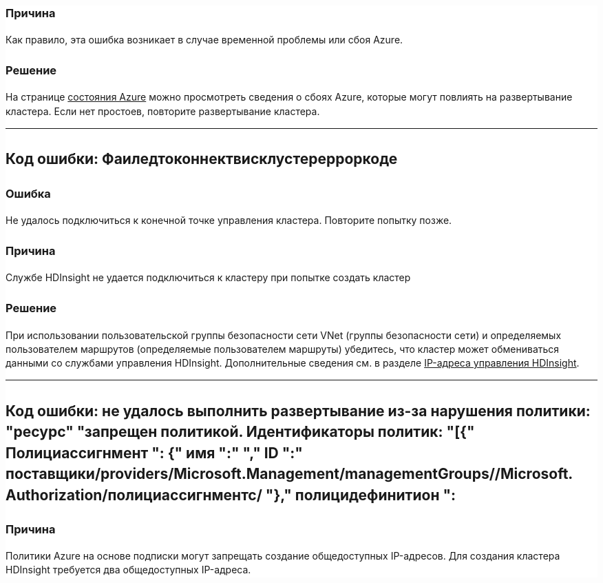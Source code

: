 ### <a name="cause"></a>Причина 

Как правило, эта ошибка возникает в случае временной проблемы или сбоя Azure.

### <a name="resolution"></a>Решение

На странице [состояния Azure](https://status.azure.com) можно просмотреть сведения о сбоях Azure, которые могут повлиять на развертывание кластера. Если нет простоев, повторите развертывание кластера.

---

## <a name="error-code-failedtoconnectwithclustererrorcode"></a>Код ошибки: Фаиледтоконнектвисклустерерроркоде

### <a name="error"></a>Ошибка

Не удалось подключиться к конечной точке управления кластера. Повторите попытку позже.

### <a name="cause"></a>Причина

Службе HDInsight не удается подключиться к кластеру при попытке создать кластер

### <a name="resolution"></a>Решение

При использовании пользовательской группы безопасности сети VNet (группы безопасности сети) и определяемых пользователем маршрутов (определяемые пользователем маршруты) убедитесь, что кластер может обмениваться данными со службами управления HDInsight. Дополнительные сведения см. в разделе [IP-адреса управления HDInsight](./hdinsight-management-ip-addresses.md).

---

## <a name="error-code-deployments-failed-due-to-policy-violation-resource-resource-uri-was-disallowed-by-policy-policy-identifiers-policyassignmentnamepolicy-name-idprovidersmicrosoftmanagementmanagementgroupsmanagement-group-name-providersmicrosoftauthorizationpolicyassignmentspolicy-namepolicydefinition-policy-definition"></a>Код ошибки: не удалось выполнить развертывание из-за нарушения политики: "ресурс" <Resource URI> "запрещен политикой. Идентификаторы политик: "[{" Полициассигнмент ": {" имя ":" <Policy Name> "," ID ":" <Management Group Name> поставщики/providers/Microsoft.Management/managementGroups//Microsoft. Authorization/полициассигнментс/ <Policy Name> "}," полицидефинитион ": <Policy Definition>

### <a name="cause"></a>Причина

Политики Azure на основе подписки могут запрещать создание общедоступных IP-адресов. Для создания кластера HDInsight требуется два общедоступных IP-адреса.
